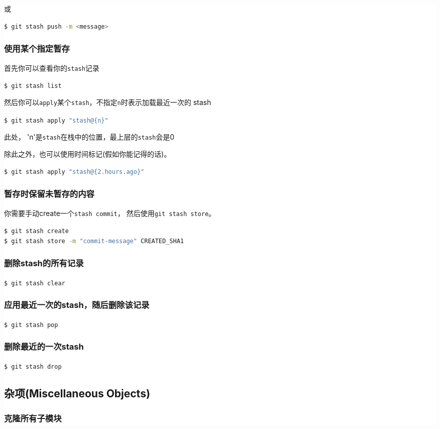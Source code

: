 或

```bash
$ git stash push -m <message>  
```

### 使用某个指定暂存

首先你可以查看你的`stash`记录

```bash
$ git stash list  
```

然后你可以`apply`某个`stash`，不指定`n`时表示加载最近一次的 stash

```bash
$ git stash apply "stash@{n}"  
```

此处， 'n'是`stash`在栈中的位置，最上层的`stash`会是0

除此之外，也可以使用时间标记(假如你能记得的话)。

```bash
$ git stash apply "stash@{2.hours.ago}"  
```

### 暂存时保留未暂存的内容

你需要手动create一个`stash commit`， 然后使用`git stash store`。

```bash
$ git stash create  
$ git stash store -m "commit-message" CREATED_SHA1  
```

### 删除stash的所有记录

```bash
$ git stash clear
```

### 应用最近一次的stash，随后删除该记录

```bash
$ git stash pop
```

### 删除最近的一次stash

```bash
$ git stash drop
```

## 杂项(Miscellaneous Objects)

### 克隆所有子模块
